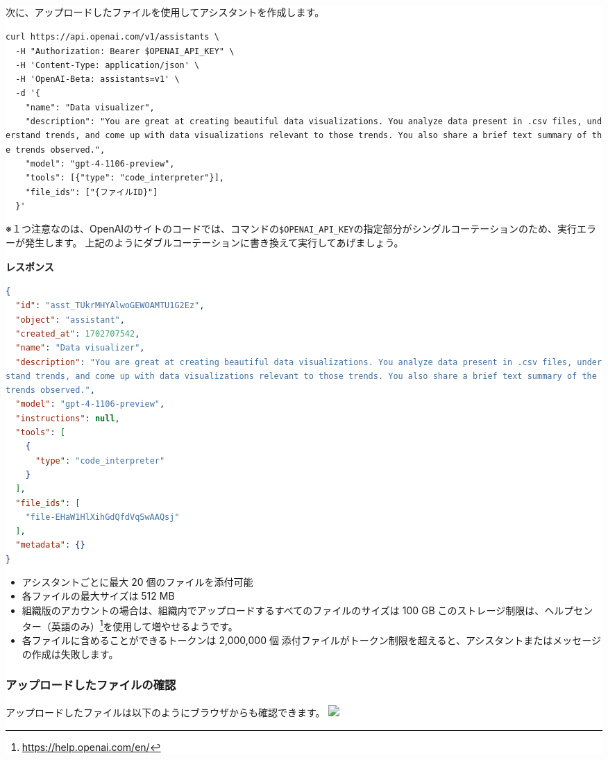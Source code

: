 次に、アップロードしたファイルを使用してアシスタントを作成します。
```shell
curl https://api.openai.com/v1/assistants \
  -H "Authorization: Bearer $OPENAI_API_KEY" \
  -H 'Content-Type: application/json' \
  -H 'OpenAI-Beta: assistants=v1' \
  -d '{
    "name": "Data visualizer",
    "description": "You are great at creating beautiful data visualizations. You analyze data present in .csv files, understand trends, and come up with data visualizations relevant to those trends. You also share a brief text summary of the trends observed.",
    "model": "gpt-4-1106-preview",
    "tools": [{"type": "code_interpreter"}],
    "file_ids": ["{ファイルID}"]
  }'
```
※１つ注意なのは、OpenAIのサイトのコードでは、コマンドの`$OPENAI_API_KEY`の指定部分がシングルコーテーションのため、実行エラーが発生します。
上記のようにダブルコーテーションに書き換えて実行してあげましょう。

**レスポンス**
```json
{
  "id": "asst_TUkrMHYAlwoGEWOAMTU1G2Ez",
  "object": "assistant",
  "created_at": 1702707542,
  "name": "Data visualizer",
  "description": "You are great at creating beautiful data visualizations. You analyze data present in .csv files, understand trends, and come up with data visualizations relevant to those trends. You also share a brief text summary of the trends observed.",
  "model": "gpt-4-1106-preview",
  "instructions": null,
  "tools": [
    {
      "type": "code_interpreter"
    }
  ],
  "file_ids": [
    "file-EHaW1HlXihGdQfdVqSwAAQsj"
  ],
  "metadata": {}
}
```

- アシスタントごとに最大 20 個のファイルを添付可能
- 各ファイルの最大サイズは 512 MB
- 組織版のアカウントの場合は、組織内でアップロードするすべてのファイルのサイズは 100 GB
  このストレージ制限は、ヘルプセンター（英語のみ）[^2]を使用して増やせるようです。
- 各ファイルに含めることができるトークンは 2,000,000 個
  添付ファイルがトークン制限を超えると、アシスタントまたはメッセージの作成は失敗します。

[^2]: https://help.openai.com/en/

### アップロードしたファイルの確認
アップロードしたファイルは以下のようにブラウザからも確認できます。
![](https://storage.googleapis.com/zenn-user-upload/2f5d914d3859-20231217.png)


[^1]: OpenAPIで使用できるモデル
[^3]: https://platform.openai.com/docs/assistants/tools